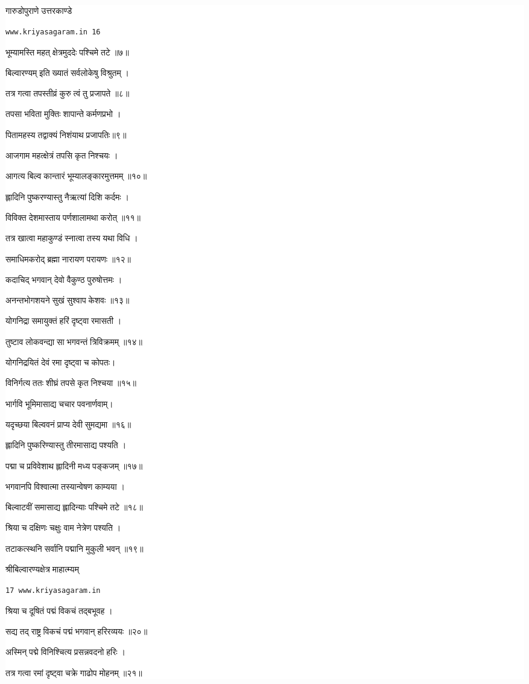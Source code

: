 गारुडोपुराणे उत्तरकाण्डे

    www.kriyasagaram.in 16  

भूम्यामस्ति महत् क्षेत्रमुददेः पश्चिमे तटे ॥७॥

बिल्वारण्यम् इति ख्यातं सर्वलोकेषु विश्रुतम् ।

तत्र गत्वा तपस्तीव्रं कुरु त्वं तु प्रजापते ॥८॥

तपसा भविता मुक्तिः शापान्ते कर्मणप्रभो ।

पितामहस्य तद्वाक्यं निशंयाथ प्रजापतिः॥९॥

आजगाम महत्क्षेत्रं तपसि कृत निश्चयः ।

आगत्य बिल्व कान्तारं भूम्यालङ्कारमुत्तमम् ॥१०॥

ह्लादिनि पुष्करण्यास्तु नैऋत्यां दिशि कर्दमः ।

विविक्त देशमास्ताय पर्णशालामथा करोत् ॥११॥

तत्र खात्वा महाकुण्डं स्नात्वा तस्य यथा विधि ।

समाधिमकरोद् ब्रह्मा नारायण परायणः ॥१२॥

कदाचिद् भगवान् देवो वैकुण्ठ पुरुषोत्तमः ।

अनन्तभोगशयने सुखं सुश्वाप केशवः ॥१३॥

योगनिद्रा समायुक्तं हरिं दृष्ट्वा रमासती ।

तुष्टाव लोकवन्द्या सा भगवन्तं त्रिविक्रमम् ॥१४॥

योगनिद्रयितं देवं रमा दृष्ट्वा च कोपतः।

विनिर्गत्य ततः शीघ्रं तपसे कृत निश्चया ॥१५॥

भार्गवि भूमिमासाद्य चचार पवनार्णवाम्।

यदृच्छया बिल्ववनं प्राप्य देवी सुमद्यमा ॥१६॥

ह्लादिनि पुष्करिण्यास्तु तीरमासाद्य पश्यति ।

पद्मा च प्रविवेशाथ ह्लादिनी मध्य पङ्कजम् ॥१७॥

भगवानपि विश्वात्मा तस्यान्वेषण काम्यया ।

बिल्वाटवीं समासाद्य ह्लादिन्याः पश्चिमे तटे ॥१८॥

श्रिया च दक्षिणः चक्षुः वाम नेत्रेण पश्यति ।

तटाकत्स्थनि सर्वानि पद्मानि मुकुली भवन् ॥१९॥

श्रीबिल्वारण्यक्षेत्र माहात्म्यम्

    17 www.kriyasagaram.in 

श्रिया च दूषितं पद्मं विकचं तद्बभूवह ।

सद्य तद् राष्ट्र विकचं पद्मं भगवान् हरिरव्ययः ॥२०॥

अस्मिन् पद्मे विनिश्चित्य प्रसन्नवदनो हरिः ।

तत्र गत्वा रमां दृष्ट्वा चक्रे गाढोप मोहनम् ॥२१॥
